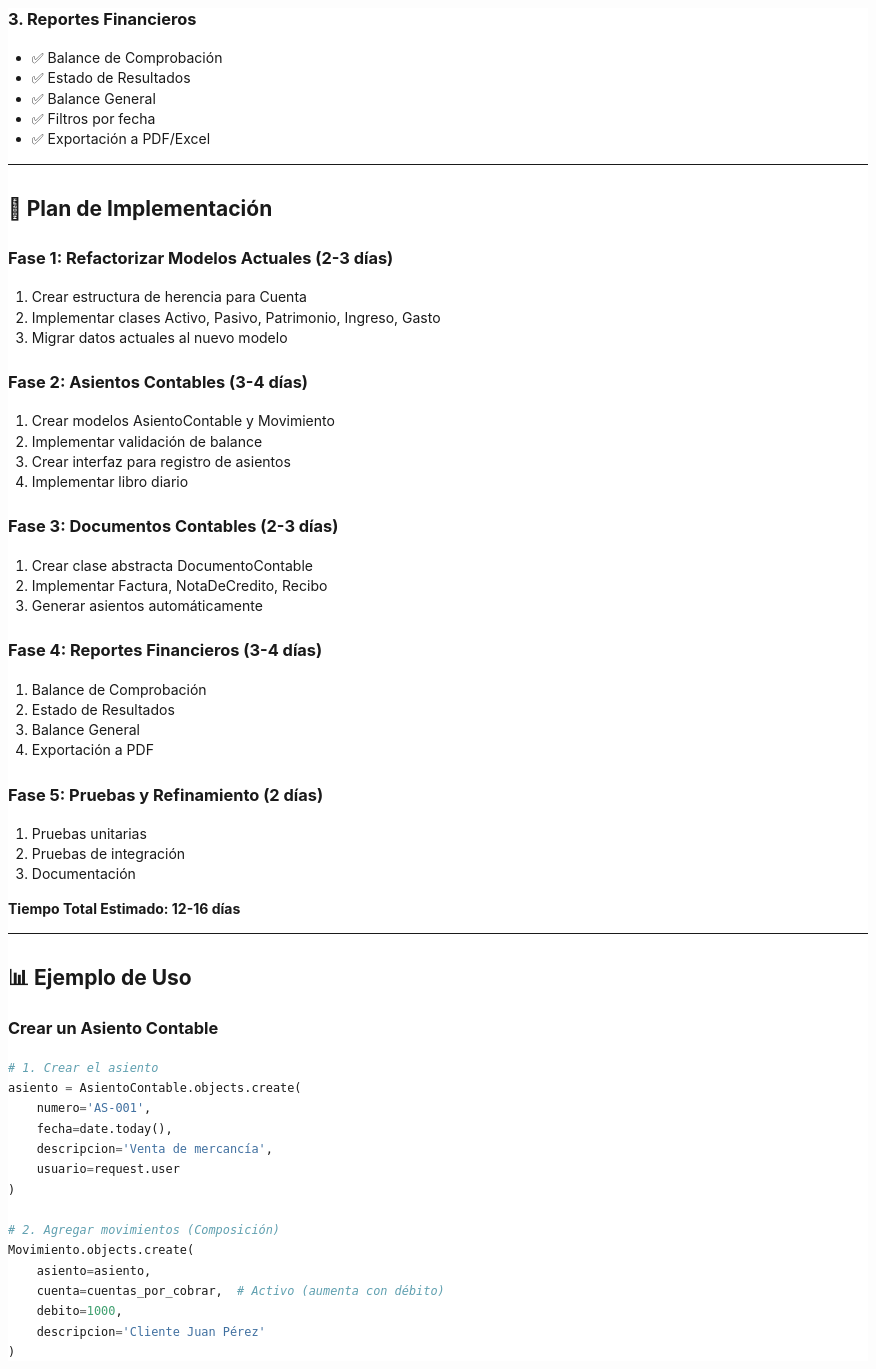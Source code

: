 ### 3. Reportes Financieros
- ✅ Balance de Comprobación
- ✅ Estado de Resultados
- ✅ Balance General
- ✅ Filtros por fecha
- ✅ Exportación a PDF/Excel

---

## 🚀 Plan de Implementación

### Fase 1: Refactorizar Modelos Actuales (2-3 días)
1. Crear estructura de herencia para Cuenta
2. Implementar clases Activo, Pasivo, Patrimonio, Ingreso, Gasto
3. Migrar datos actuales al nuevo modelo

### Fase 2: Asientos Contables (3-4 días)
1. Crear modelos AsientoContable y Movimiento
2. Implementar validación de balance
3. Crear interfaz para registro de asientos
4. Implementar libro diario

### Fase 3: Documentos Contables (2-3 días)
1. Crear clase abstracta DocumentoContable
2. Implementar Factura, NotaDeCredito, Recibo
3. Generar asientos automáticamente

### Fase 4: Reportes Financieros (3-4 días)
1. Balance de Comprobación
2. Estado de Resultados
3. Balance General
4. Exportación a PDF

### Fase 5: Pruebas y Refinamiento (2 días)
1. Pruebas unitarias
2. Pruebas de integración
3. Documentación

**Tiempo Total Estimado: 12-16 días**

---

## 📊 Ejemplo de Uso

### Crear un Asiento Contable

```python
# 1. Crear el asiento
asiento = AsientoContable.objects.create(
    numero='AS-001',
    fecha=date.today(),
    descripcion='Venta de mercancía',
    usuario=request.user
)

# 2. Agregar movimientos (Composición)
Movimiento.objects.create(
    asiento=asiento,
    cuenta=cuentas_por_cobrar,  # Activo (aumenta con débito)
    debito=1000,
    descripcion='Cliente Juan Pérez'
)
```